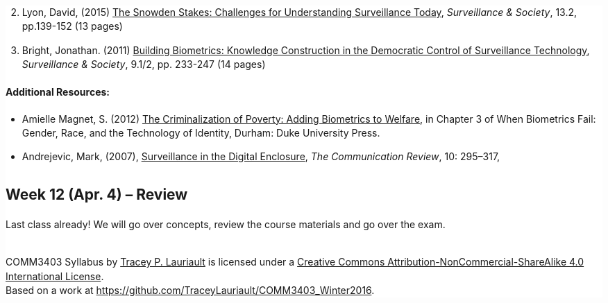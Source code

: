 2. Lyon, David, (2015) [The Snowden Stakes: Challenges for Understanding Surveillance Today](https://ojs.library.queensu.ca/index.php/surveillance-and-society/article/view/snowden_stakes), _Surveillance & Society_, 13.2, pp.139-152 (13 pages)

3. Bright, Jonathan. (2011) [Building Biometrics: Knowledge Construction in the Democratic Control of Surveillance Technology](https://ojs.library.queensu.ca/index.php/surveillance-and-society/article/view/building), _Surveillance & Society_, 9.1/2, pp. 233-247 (14 pages)

 

#### Additional Resources:

* Amielle Magnet, S. (2012) [The Criminalization of Poverty: Adding Biometrics to Welfare](http://catalogue.library.carleton.ca/record=b3253303), in Chapter 3 of When Biometrics Fail: Gender, Race, and the Technology of Identity, Durham: Duke University Press.

* Andrejevic, Mark, (2007), [Surveillance in the Digital Enclosure](http://doi.org/10.1080/10714420701715365), _The Communication Review_, 10: 295–317, 


## Week 12 (Apr. 4) – Review   

Last class already!  We will go over concepts, review the course materials and go over the exam.

<br /><span xmlns:dct="http://purl.org/dc/terms/" property="dct:title">COMM3403 Syllabus</span> by <a xmlns:cc="http://creativecommons.org/ns#" href="https://carleton.ca/sjc/profile/lauriault-tracey/" property="cc:attributionName" rel="cc:attributionURL">Tracey P. Lauriault</a> is licensed under a <a rel="license" href="http://creativecommons.org/licenses/by-nc-sa/4.0/">Creative Commons Attribution-NonCommercial-ShareAlike 4.0 International License</a>.<br />Based on a work at <a xmlns:dct="http://purl.org/dc/terms/" href="https://github.com/TraceyLauriault/COMM3403_Winter2016" rel="dct:source">https://github.com/TraceyLauriault/COMM3403_Winter2016</a>.


